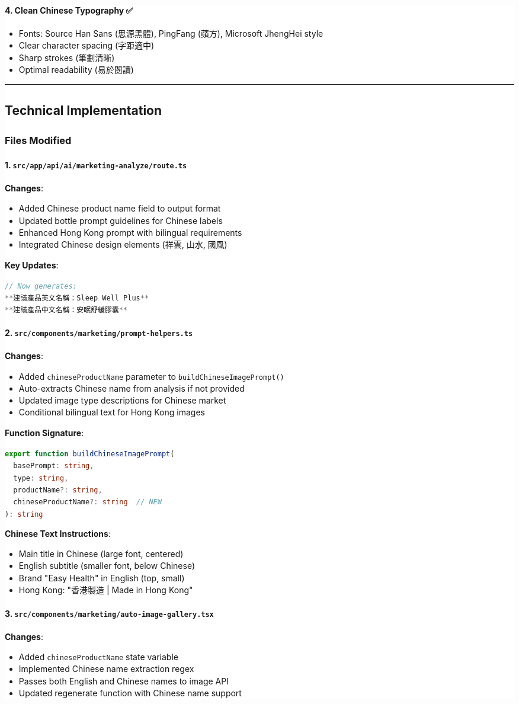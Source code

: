 #### 4. Clean Chinese Typography ✅
- Fonts: Source Han Sans (思源黑體), PingFang (蘋方), Microsoft JhengHei style
- Clear character spacing (字距適中)
- Sharp strokes (筆劃清晰)
- Optimal readability (易於閱讀)

---

## Technical Implementation

### Files Modified

#### 1. `src/app/api/ai/marketing-analyze/route.ts`
**Changes**:
- Added Chinese product name field to output format
- Updated bottle prompt guidelines for Chinese labels
- Enhanced Hong Kong prompt with bilingual requirements
- Integrated Chinese design elements (祥雲, 山水, 國風)

**Key Updates**:
```typescript
// Now generates:
**建議產品英文名稱：Sleep Well Plus**
**建議產品中文名稱：安眠舒緩膠囊**
```

#### 2. `src/components/marketing/prompt-helpers.ts`
**Changes**:
- Added `chineseProductName` parameter to `buildChineseImagePrompt()`
- Auto-extracts Chinese name from analysis if not provided
- Updated image type descriptions for Chinese market
- Conditional bilingual text for Hong Kong images

**Function Signature**:
```typescript
export function buildChineseImagePrompt(
  basePrompt: string, 
  type: string, 
  productName?: string,
  chineseProductName?: string  // NEW
): string
```

**Chinese Text Instructions**:
- Main title in Chinese (large font, centered)
- English subtitle (smaller font, below Chinese)
- Brand "Easy Health" in English (top, small)
- Hong Kong: "香港製造 | Made in Hong Kong"

#### 3. `src/components/marketing/auto-image-gallery.tsx`
**Changes**:
- Added `chineseProductName` state variable
- Implemented Chinese name extraction regex
- Passes both English and Chinese names to image API
- Updated regenerate function with Chinese name support
